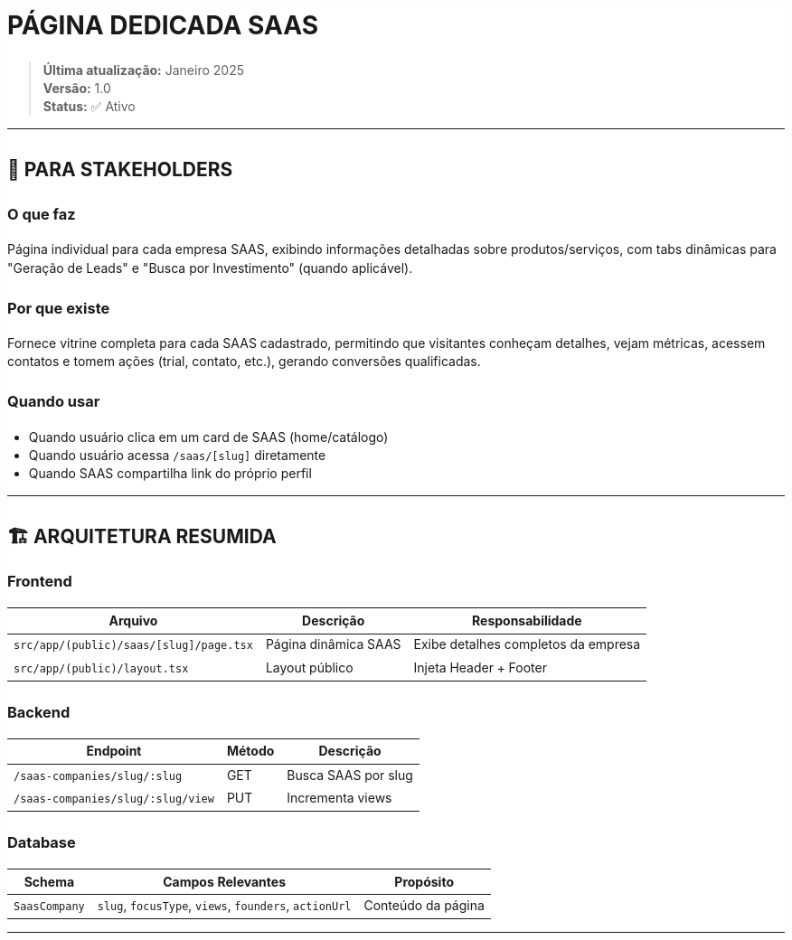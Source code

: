 # PÁGINA DEDICADA SAAS

> **Última atualização:** Janeiro 2025  
> **Versão:** 1.0  
> **Status:** ✅ Ativo

---

## 🎯 PARA STAKEHOLDERS

### O que faz
Página individual para cada empresa SAAS, exibindo informações detalhadas sobre produtos/serviços, com tabs dinâmicas para "Geração de Leads" e "Busca por Investimento" (quando aplicável).

### Por que existe
Fornece vitrine completa para cada SAAS cadastrado, permitindo que visitantes conheçam detalhes, vejam métricas, acessem contatos e tomem ações (trial, contato, etc.), gerando conversões qualificadas.

### Quando usar
- Quando usuário clica em um card de SAAS (home/catálogo)
- Quando usuário acessa `/saas/[slug]` diretamente
- Quando SAAS compartilha link do próprio perfil

---

## 🏗️ ARQUITETURA RESUMIDA

### Frontend
| Arquivo | Descrição | Responsabilidade |
|---------|-----------|------------------|
| `src/app/(public)/saas/[slug]/page.tsx` | Página dinâmica SAAS | Exibe detalhes completos da empresa |
| `src/app/(public)/layout.tsx` | Layout público | Injeta Header + Footer |

### Backend
| Endpoint | Método | Descrição |
|----------|--------|-----------|
| `/saas-companies/slug/:slug` | GET | Busca SAAS por slug |
| `/saas-companies/slug/:slug/view` | PUT | Incrementa views |

### Database
| Schema | Campos Relevantes | Propósito |
|--------|-------------------|-----------|
| `SaasCompany` | `slug`, `focusType`, `views`, `founders`, `actionUrl` | Conteúdo da página |

---